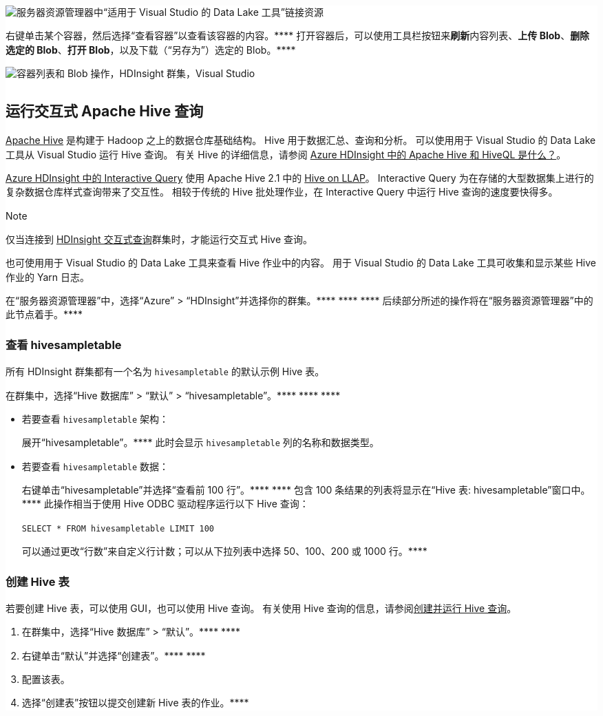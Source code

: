 ![服务器资源管理器中“适用于 Visual Studio 的 Data Lake 工具”链接资源](./media/apache-hadoop-visual-studio-tools-get-started/hdinsight-visual-studio-tools-linked-resources.png)

右键单击某个容器，然后选择“查看容器”以查看该容器的内容。**** 打开容器后，可以使用工具栏按钮来**刷新**内容列表、**上传 Blob**、**删除选定的 Blob**、**打开 Blob**，以及下载（“另存为”）选定的 Blob。****

![容器列表和 Blob 操作，HDInsight 群集，Visual Studio](./media/apache-hadoop-visual-studio-tools-get-started/hdinsight-visual-studio-tools-blob-operations.png)

## <a name="run-interactive-apache-hive-queries"></a>运行交互式 Apache Hive 查询
[Apache Hive](https://hive.apache.org) 是构建于 Hadoop 之上的数据仓库基础结构。 Hive 用于数据汇总、查询和分析。 可以使用用于 Visual Studio 的 Data Lake 工具从 Visual Studio 运行 Hive 查询。 有关 Hive 的详细信息，请参阅 [Azure HDInsight 中的 Apache Hive 和 HiveQL 是什么？](hdinsight-use-hive.md)。

[Azure HDInsight 中的 Interactive Query](../interactive-query/apache-interactive-query-get-started.md) 使用 Apache Hive 2.1 中的 [Hive on LLAP](https://cwiki.apache.org/confluence/display/Hive/LLAP)。 Interactive Query 为在存储的大型数据集上进行的复杂数据仓库样式查询带来了交互性。 相较于传统的 Hive 批处理作业，在 Interactive Query 中运行 Hive 查询的速度要快得多。 

> [!NOTE]  
> 仅当连接到 [HDInsight 交互式查询](../interactive-query/apache-interactive-query-get-started.md)群集时，才能运行交互式 Hive 查询。

也可使用用于 Visual Studio 的 Data Lake 工具来查看 Hive 作业中的内容。 用于 Visual Studio 的 Data Lake 工具可收集和显示某些 Hive 作业的 Yarn 日志。

在“服务器资源管理器”中，选择“Azure” > “HDInsight”并选择你的群集。**** **** ****  后续部分所述的操作将在“服务器资源管理器”中的此节点着手。****

### <a name="view-hivesampletable"></a>查看 hivesampletable

所有 HDInsight 群集都有一个名为 `hivesampletable` 的默认示例 Hive 表。  

在群集中，选择“Hive 数据库” > “默认” > “hivesampletable”。**** **** ****

- 若要查看 `hivesampletable` 架构：

    展开“hivesampletable”。**** 此时会显示 `hivesampletable` 列的名称和数据类型。

- 若要查看 `hivesampletable` 数据：

    右键单击“hivesampletable”并选择“查看前 100 行”。**** **** 包含 100 条结果的列表将显示在“Hive 表: hivesampletable”窗口中。**** 此操作相当于使用 Hive ODBC 驱动程序运行以下 Hive 查询：

    `SELECT * FROM hivesampletable LIMIT 100`

    可以通过更改“行数”来自定义行计数；可以从下拉列表中选择 50、100、200 或 1000 行。****

### <a name="create-hive-tables"></a>创建 Hive 表
若要创建 Hive 表，可以使用 GUI，也可以使用 Hive 查询。 有关使用 Hive 查询的信息，请参阅[创建并运行 Hive 查询](#create-and-run-hive-queries)。

1. 在群集中，选择“Hive 数据库” > “默认”。**** ****

2. 右键单击“默认”并选择“创建表”。**** ****

3. 配置该表。

4. 选择“创建表”按钮以提交创建新 Hive 表的作业。****
